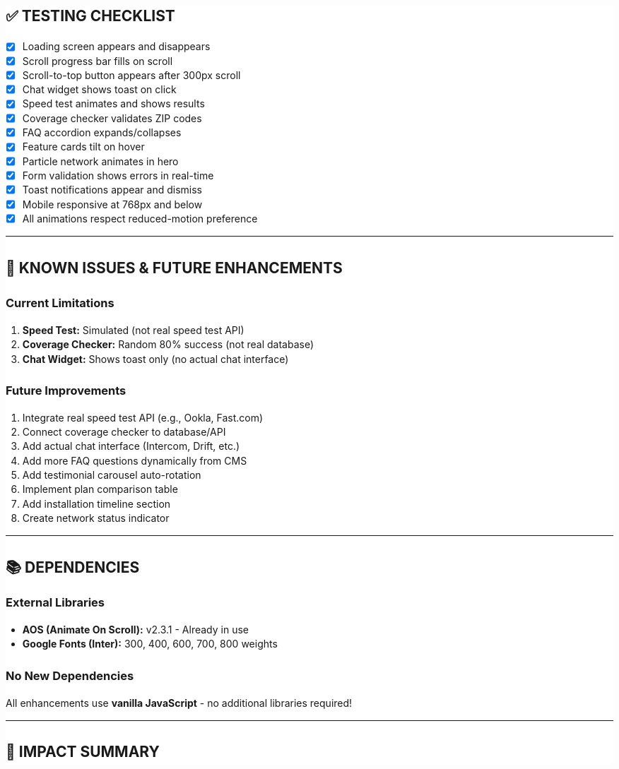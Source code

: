 
## ✅ TESTING CHECKLIST

- [x] Loading screen appears and disappears
- [x] Scroll progress bar fills on scroll
- [x] Scroll-to-top button appears after 300px scroll
- [x] Chat widget shows toast on click
- [x] Speed test animates and shows results
- [x] Coverage checker validates ZIP codes
- [x] FAQ accordion expands/collapses
- [x] Feature cards tilt on hover
- [x] Particle network animates in hero
- [x] Form validation shows errors in real-time
- [x] Toast notifications appear and dismiss
- [x] Mobile responsive at 768px and below
- [x] All animations respect reduced-motion preference

---

## 🐛 KNOWN ISSUES & FUTURE ENHANCEMENTS

### Current Limitations
1. **Speed Test:** Simulated (not real speed test API)
2. **Coverage Checker:** Random 80% success (not real database)
3. **Chat Widget:** Shows toast only (no actual chat interface)

### Future Improvements
1. Integrate real speed test API (e.g., Ookla, Fast.com)
2. Connect coverage checker to database/API
3. Add actual chat interface (Intercom, Drift, etc.)
4. Add more FAQ questions dynamically from CMS
5. Add testimonial carousel auto-rotation
6. Implement plan comparison table
7. Add installation timeline section
8. Create network status indicator

---

## 📚 DEPENDENCIES

### External Libraries
- **AOS (Animate On Scroll):** v2.3.1 - Already in use
- **Google Fonts (Inter):** 300, 400, 600, 700, 800 weights

### No New Dependencies
All enhancements use **vanilla JavaScript** - no additional libraries required!

---

## 🎉 IMPACT SUMMARY
